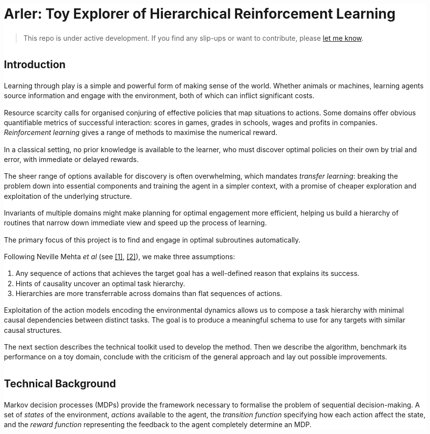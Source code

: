 # Arler: Toy Explorer of Hierarchical Reinforcement Learning

> This repo is under active development. If you find any slip-ups or want to contribute, please [let me know](mailto:sasha@sdll.space).

## Introduction

Learning through play is a simple and powerful form of making sense of the world. Whether animals or machines, learning agents source information and engage with the environment, both of which can inflict significant costs.

Resource scarcity calls for organised conjuring of effective policies that map situations to actions. Some domains offer obvious quantifiable metrics of successful interaction: scores in games, grades in schools, wages and profits in companies. _Reinforcement learning_ gives a range of methods to maximise the numerical reward.

In a classical setting, no prior knowledge is available to the learner, who must discover optimal policies on their own by trial and error, with immediate or delayed rewards.

The sheer range of options available for discovery is often overwhelming, which mandates _transfer learning_: breaking the problem down into essential components and training the agent in a simpler context, with a promise of cheaper exploration and exploitation of the underlying structure.

Invariants of multiple domains might make planning for optimal engagement more efficient, helping us build a hierarchy of routines that narrow down immediate view and speed up the process of learning.

The primary focus of this project is to find and engage in optimal subroutines automatically.

Following Neville Mehta _et al_ (see [[1]](https://ir.library.oregonstate.edu/downloads/6395wb334), [[2]](https://pdfs.semanticscholar.org/cb3a/ef8917900cea4492899bd1f724bcb5e98b8f.pdf)), we make three assumptions:

1. Any sequence of actions that achieves the target goal has a well-defined reason that explains its success.
2. Hints of causality uncover an optimal task hierarchy.
3. Hierarchies are more transferrable across domains than flat sequences of actions.

Exploitation of the action models encoding the environmental dynamics allows us to compose a task hierarchy with minimal causal dependencies between distinct tasks. The goal is to produce a meaningful schema to use for any targets with similar causal structures.

The next section describes the technical toolkit used to develop the method. Then we describe the algorithm, benchmark its performance on a toy domain, conclude with the criticism of the general approach and lay out possible improvements.

## Technical Background

Markov decision processes (MDPs) provide the framework necessary to formalise the problem of sequential decision-making. A set of _states_ of the environment, _actions_ available to the agent, the _transition function_ specifying how each action affect the state, and the _reward function_ representing the feedback to the agent completely determine an MDP.
